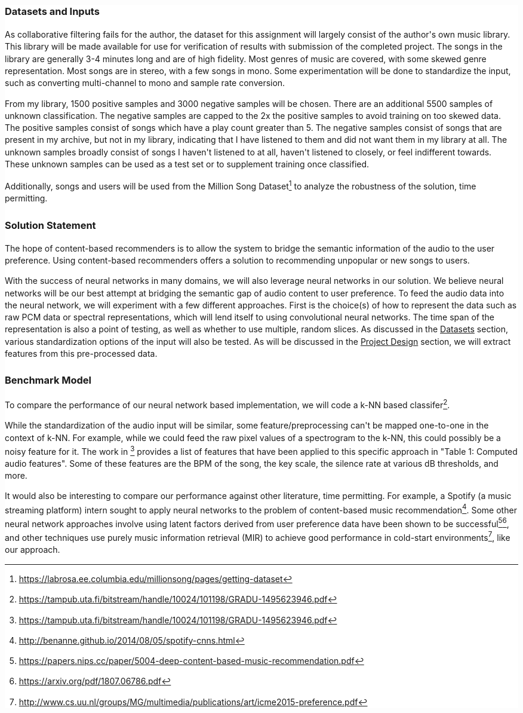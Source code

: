 ### Datasets and Inputs

As collaborative filtering fails for the author, the dataset for this assignment will largely consist of the author's own music library. This library will be made available for use for verification of results with submission of the completed project. The songs in the library are generally 3-4 minutes long and are of high fidelity. Most genres of music are covered, with some skewed genre representation. Most songs are in stereo, with a few songs in mono. Some experimentation will be done to standardize the input, such as converting multi-channel to mono and sample rate conversion.

From my library, 1500 positive samples and 3000 negative samples will be chosen. There are an additional 5500 samples of unknown classification. The negative samples are capped to the 2x the positive samples to avoid training on too skewed data. The positive samples consist of songs which have a play count greater than 5. The negative samples consist of songs that are present in my archive, but not in my library, indicating that I have listened to them and did not want them in my library at all. The unknown samples broadly consist of songs I haven't listened to at all, haven't listened to closely, or feel indifferent towards. These unknown samples can be used as a test set or to supplement training once classified.

Additionally, songs and users will be used from the Million Song Dataset[^fn1] to analyze the robustness of the solution, time permitting.

### Solution Statement

The hope of content-based recommenders is to allow the system to bridge the semantic information of the audio to the user preference. Using content-based recommenders offers a solution to recommending unpopular or new songs to users. 

With the success of neural networks in many domains, we will also leverage neural networks in our solution. We believe neural networks will be our best attempt at bridging the semantic gap of audio content to user preference. To feed the audio data into the neural network, we will experiment with a few different approaches. First is the choice(s) of how to represent the data such as raw PCM data or spectral representations, which will lend itself to using convolutional neural networks. The time span of the representation is also a point of testing, as well as whether to use multiple, random slices. As discussed in the [Datasets](#datasets-and-inputs) section, various standardization options of the input will also be tested. As will be discussed in the [Project Design](#project-design) section, we will extract features from this pre-processed data. 

### Benchmark Model

To compare the performance of our neural network based implementation, we will code a k-NN based classifer[^fn10].

While the standardization of the audio input will be similar, some feature/preprocessing can't be mapped one-to-one in the context of k-NN. For example, while we could feed the raw pixel values of a spectrogram to the k-NN, this could possibly be a noisy feature for it. The work in [^fn10] provides a list of features that have been applied to this specific approach in "Table 1: Computed audio features". Some of these features are the BPM of the song, the key scale, the silence rate at various dB thresholds, and more.

It would also be interesting to compare our performance against other literature, time permitting. For example, a Spotify (a music streaming platform) intern sought to apply neural networks to the problem of content-based music recommendation[^fn2]. Some other neural network approaches involve using latent factors derived from user preference data have been shown to be successful[^fn3][^fn4], and other techniques use purely music information retrieval (MIR) to achieve good performance in cold-start environments[^fn5], like our approach.


[^fn1]: https://labrosa.ee.columbia.edu/millionsong/pages/getting-dataset
[^fn2]: http://benanne.github.io/2014/08/05/spotify-cnns.html
[^fn3]: https://papers.nips.cc/paper/5004-deep-content-based-music-recommendation.pdf
[^fn4]: https://arxiv.org/pdf/1807.06786.pdf
[^fn5]: http://www.cs.uu.nl/groups/MG/multimedia/publications/art/icme2015-preference.pdf
[^fn6]: https://towardsdatascience.com/understanding-auc-roc-curve-68b2303cc9c5
[^fn7]: https://www.medcalc.org/manual/roc-curves.php
[^fn8]: https://developers.google.com/machine-learning/crash-course/classification/roc-and-auc
[^fn9]: https://www.slaney.org/malcolm/yahoo/VisionAndViews/Spring2011-DoesContentMatter.pdf
[^fn10]: https://tampub.uta.fi/bitstream/handle/10024/101198/GRADU-1495623946.pdf